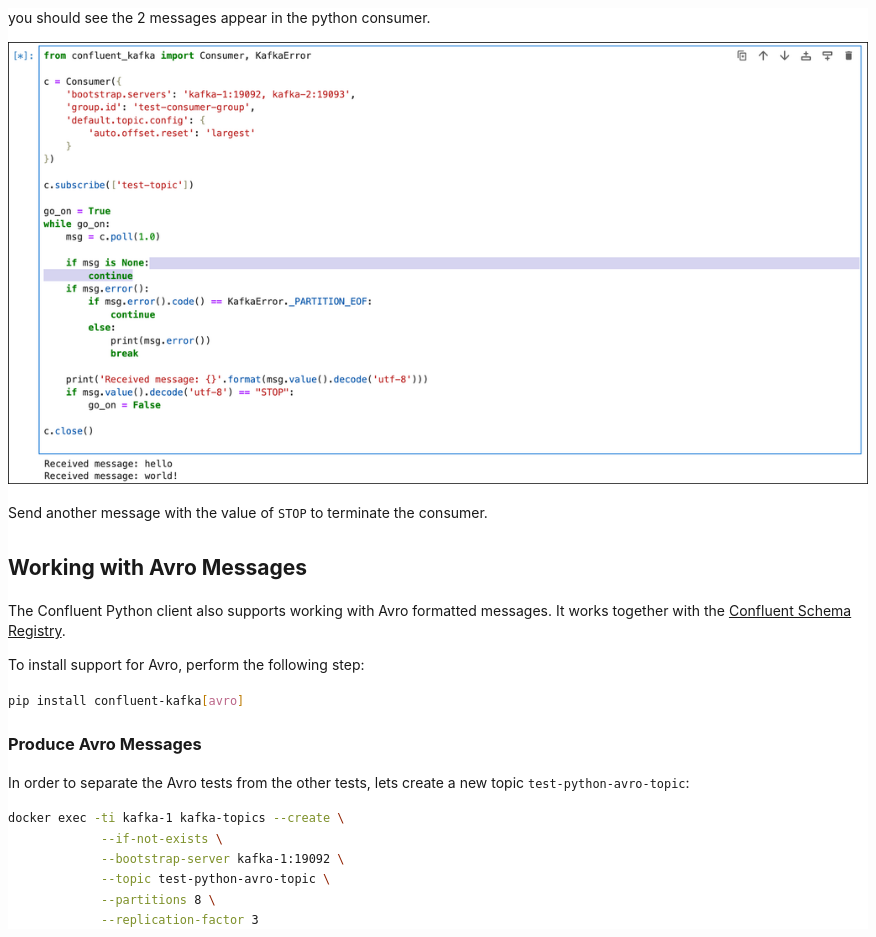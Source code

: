 you should see the 2 messages appear in the python consumer.

![](./images/python-consumer.png)

Send another message with the value of `STOP` to terminate the consumer. 

## Working with Avro Messages

The Confluent Python client also supports working with Avro formatted messages. It works together with the [Confluent Schema Registry](https://docs.confluent.io/current/schema-registry/docs/index.html). 

To install support for Avro, perform the following step:

```bash
pip install confluent-kafka[avro]
``` 

### Produce Avro Messages

In order to separate the Avro tests from the other tests, lets create a new topic `test-python-avro-topic`:

```bash
docker exec -ti kafka-1 kafka-topics --create \
             --if-not-exists \
             --bootstrap-server kafka-1:19092 \
             --topic test-python-avro-topic \
             --partitions 8 \
             --replication-factor 3
```
